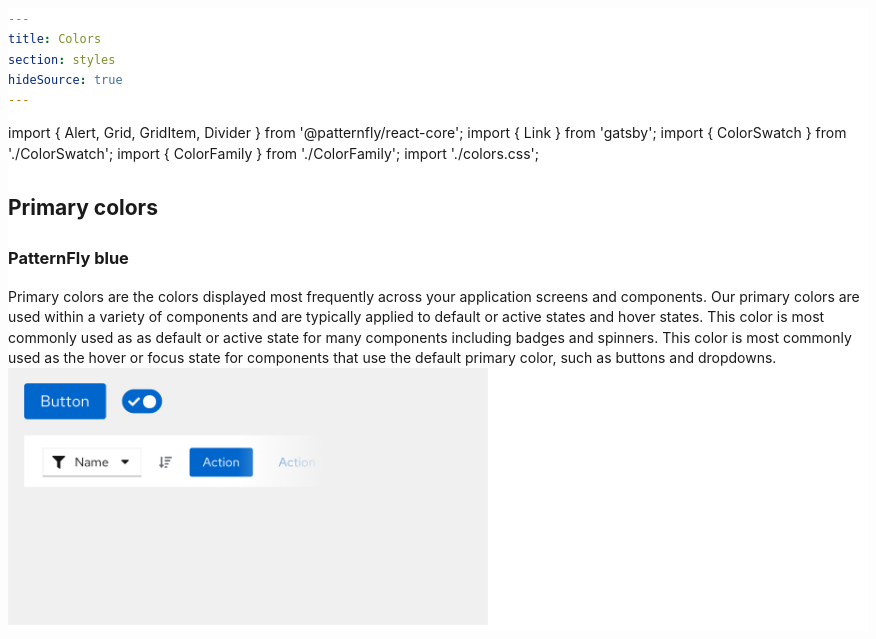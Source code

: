 ```yaml
---
title: Colors
section: styles
hideSource: true
---
```

import { Alert, Grid, GridItem, Divider } from '@patternfly/react-core';
import { Link } from 'gatsby';
import { ColorSwatch } from './ColorSwatch';
import { ColorFamily } from './ColorFamily';
import './colors.css';

<Divider />

## Primary colors
<Grid gutter="md">
  <GridItem xl={6} lg={12} className="ws-colors-gridtext">
    <h3>PatternFly blue</h3>
    Primary colors are the colors displayed most frequently across your application screens and components. Our primary colors are used within a variety of components and are typically applied to default or active states and hover states.
    <ColorSwatch label="Default" color="--pf-global--primary-color--100">
      This color is most commonly used as as default or active state for many components including badges and spinners.
    </ColorSwatch>
    <ColorSwatch label="Hover" color="--pf-global--primary-color--200">
      This color is most commonly used as the hover or focus state for components that use the default primary color, such as buttons and dropdowns.
    </ColorSwatch>
  </GridItem>
  <GridItem xl={6} lg={12}>
    <img width="480px" src="patternfly-blue.png" alt="PatternFly blue colors" />
  </GridItem>
</Grid>
